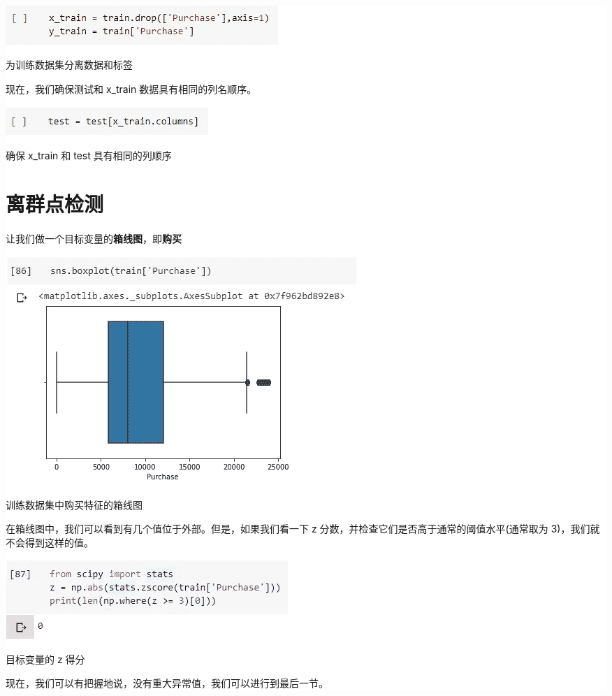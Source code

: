 ![](img/b689d2a5fb70fc5991bfcfa057782f1c.png)

为训练数据集分离数据和标签

现在，我们确保测试和 x_train 数据具有相同的列名顺序。

![](img/19c7b46117f99b0876304a03531ec794.png)

确保 x_train 和 test 具有相同的列顺序

# 离群点检测

让我们做一个目标变量的**箱线图**，即**购买**

![](img/470f22cba17b3c89a311325b2e1b7965.png)

训练数据集中购买特征的箱线图

在箱线图中，我们可以看到有几个值位于外部。但是，如果我们看一下 z 分数，并检查它们是否高于通常的阈值水平(通常取为 3)，我们就不会得到这样的值。

![](img/1afaa6f7a718e215e2e592cf3961a2ea.png)

目标变量的 z 得分

现在，我们可以有把握地说，没有重大异常值，我们可以进行到最后一节。
